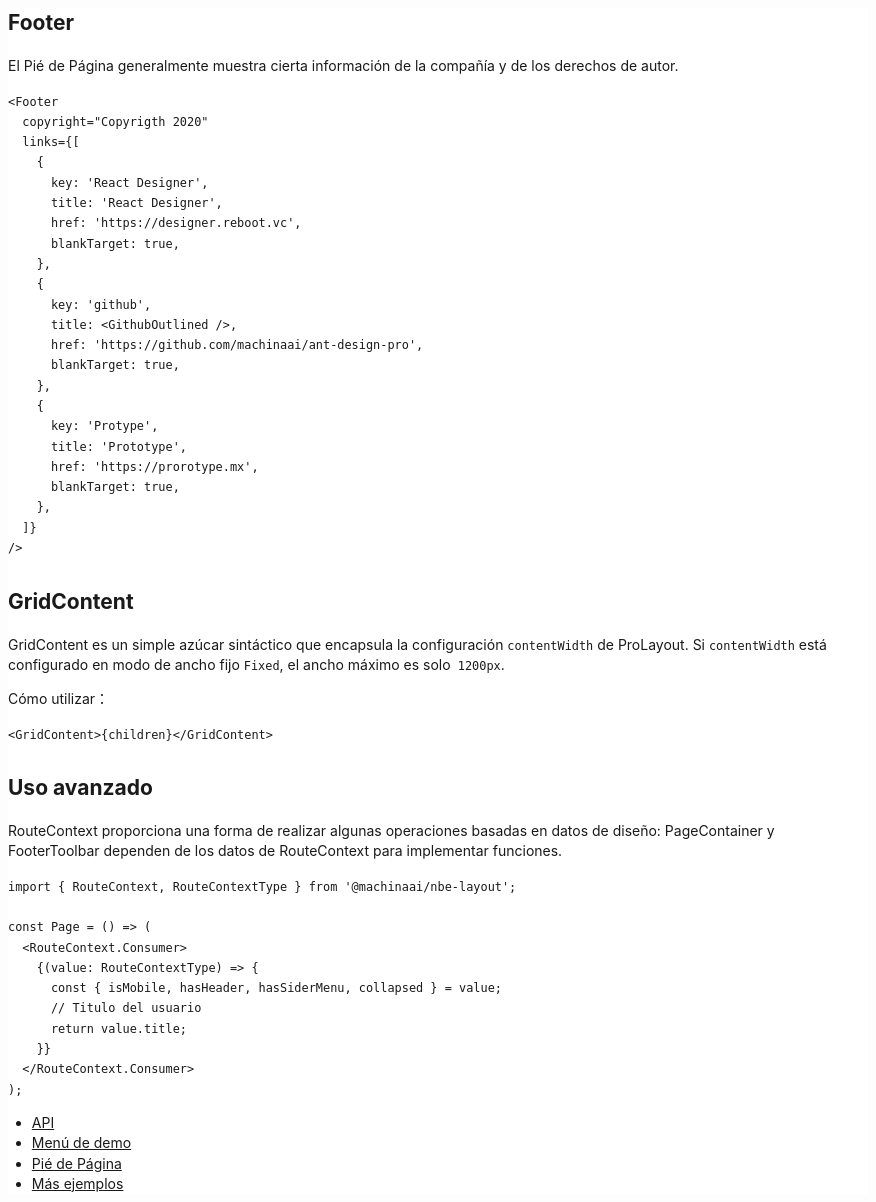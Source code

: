 ## Footer

El Pié de Página generalmente muestra cierta información de la compañía y de los derechos de autor.

```tsx | pure
<Footer
  copyright="Copyrigth 2020"
  links={[
    {
      key: 'React Designer',
      title: 'React Designer',
      href: 'https://designer.reboot.vc',
      blankTarget: true,
    },
    {
      key: 'github',
      title: <GithubOutlined />,
      href: 'https://github.com/machinaai/ant-design-pro',
      blankTarget: true,
    },
    {
      key: 'Protype',
      title: 'Prototype',
      href: 'https://prorotype.mx',
      blankTarget: true,
    },
  ]}
/>
```

## GridContent

GridContent es un simple azúcar sintáctico que encapsula la configuración `contentWidth` de ProLayout. Si `contentWidth` está configurado en modo de ancho fijo `Fixed`, el ancho máximo es solo` 1200px`.

Cómo utilizar：

```tsx | pure
<GridContent>{children}</GridContent>
```

## Uso avanzado

RouteContext proporciona una forma de realizar algunas operaciones basadas en datos de diseño: PageContainer y FooterToolbar dependen de los datos de RouteContext para implementar funciones.

```tsx | pure
import { RouteContext, RouteContextType } from '@machinaai/nbe-layout';

const Page = () => (
  <RouteContext.Consumer>
    {(value: RouteContextType) => {
      const { isMobile, hasHeader, hasSiderMenu, collapsed } = value;
      // Titulo del usuario
      return value.title;
    }}
  </RouteContext.Consumer>
);
```

- [API](/api)
- [Menú de demo](/menu)
- [Pié de Página](/footer)
- [Más ejemplos](/example)
